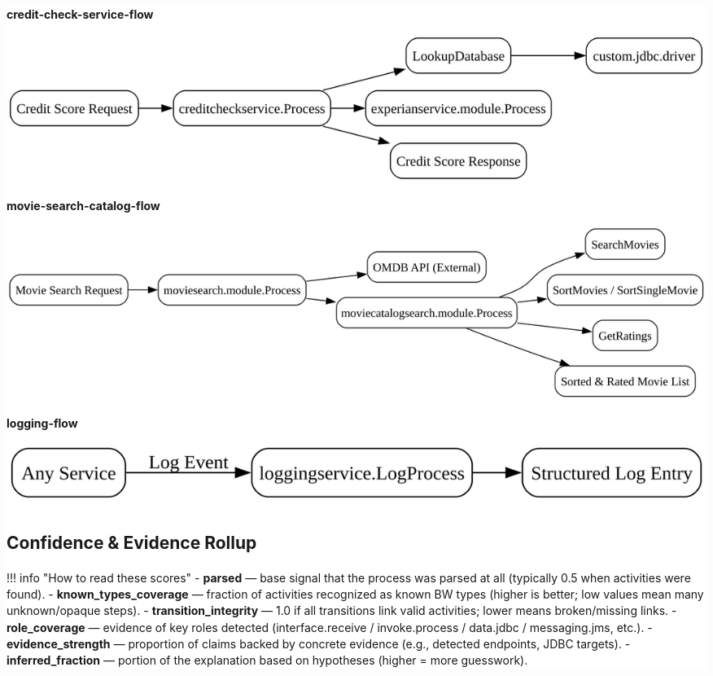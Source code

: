 **credit-check-service-flow**

![Flow](assets/graphs/repo-overview-credit-check-service-flow.svg)

**movie-search-catalog-flow**

![Flow](assets/graphs/repo-overview-movie-search-catalog-flow.svg)

**logging-flow**

![Flow](assets/graphs/repo-overview-logging-flow.svg)


## Confidence & Evidence Rollup

!!! info "How to read these scores"
    - **parsed** — base signal that the process was parsed at all (typically 0.5 when activities were found).
    - **known_types_coverage** — fraction of activities recognized as known BW types (higher is better; low values mean many unknown/opaque steps).
    - **transition_integrity** — 1.0 if all transitions link valid activities; lower means broken/missing links.
    - **role_coverage** — evidence of key roles detected (interface.receive / invoke.process / data.jdbc / messaging.jms, etc.).
    - **evidence_strength** — proportion of claims backed by concrete evidence (e.g., detected endpoints, JDBC targets).
    - **inferred_fraction** — portion of the explanation based on hypotheses (higher = more guesswork).
